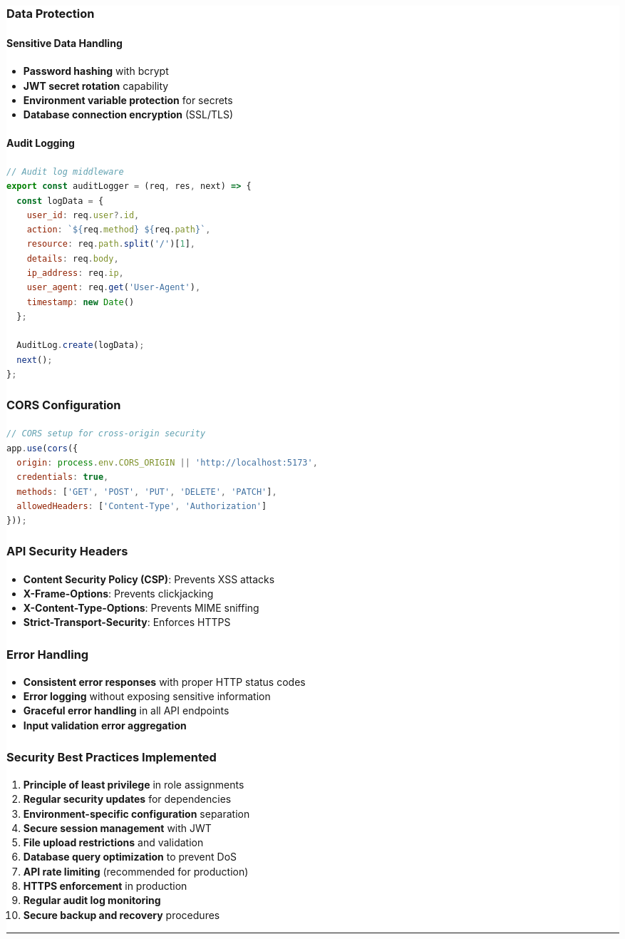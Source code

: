 ### Data Protection

#### Sensitive Data Handling
- **Password hashing** with bcrypt
- **JWT secret rotation** capability
- **Environment variable protection** for secrets
- **Database connection encryption** (SSL/TLS)

#### Audit Logging
```javascript
// Audit log middleware
export const auditLogger = (req, res, next) => {
  const logData = {
    user_id: req.user?.id,
    action: `${req.method} ${req.path}`,
    resource: req.path.split('/')[1],
    details: req.body,
    ip_address: req.ip,
    user_agent: req.get('User-Agent'),
    timestamp: new Date()
  };
  
  AuditLog.create(logData);
  next();
};
```

### CORS Configuration
```javascript
// CORS setup for cross-origin security
app.use(cors({
  origin: process.env.CORS_ORIGIN || 'http://localhost:5173',
  credentials: true,
  methods: ['GET', 'POST', 'PUT', 'DELETE', 'PATCH'],
  allowedHeaders: ['Content-Type', 'Authorization']
}));
```

### API Security Headers
- **Content Security Policy (CSP)**: Prevents XSS attacks
- **X-Frame-Options**: Prevents clickjacking
- **X-Content-Type-Options**: Prevents MIME sniffing
- **Strict-Transport-Security**: Enforces HTTPS

### Error Handling
- **Consistent error responses** with proper HTTP status codes
- **Error logging** without exposing sensitive information
- **Graceful error handling** in all API endpoints
- **Input validation error aggregation**

### Security Best Practices Implemented
1. **Principle of least privilege** in role assignments
2. **Regular security updates** for dependencies
3. **Environment-specific configuration** separation
4. **Secure session management** with JWT
5. **File upload restrictions** and validation
6. **Database query optimization** to prevent DoS
7. **API rate limiting** (recommended for production)
8. **HTTPS enforcement** in production
9. **Regular audit log monitoring**
10. **Secure backup and recovery** procedures

---